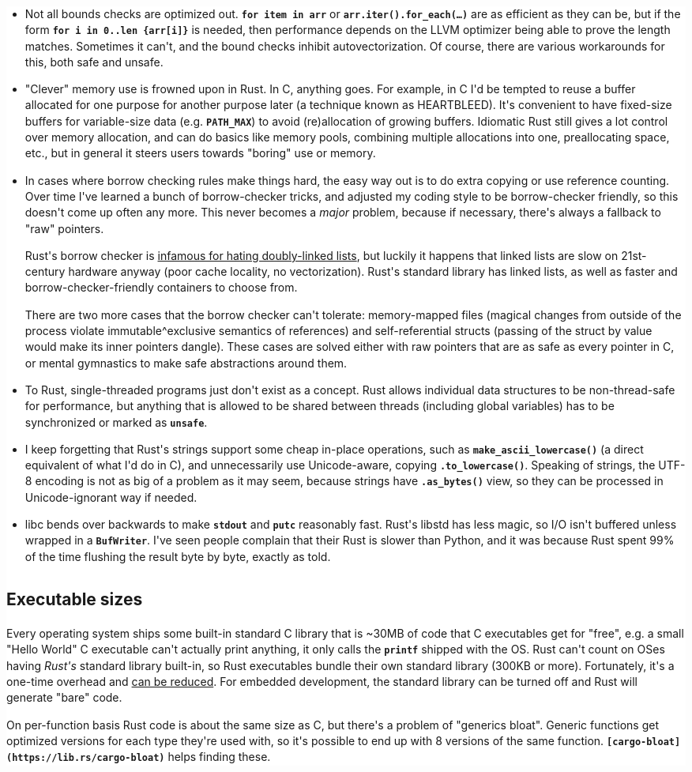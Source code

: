 
- Not all bounds checks are optimized out. **`for item in arr`** or **`arr.iter().for_each(…)`** are as efficient as they can be, but if the form **`for i in 0..len {arr[i]}`** is needed, then performance depends on the LLVM optimizer being able to prove the length matches. Sometimes it can't, and the bound checks inhibit autovectorization. Of course, there are various workarounds for this, both safe and unsafe.

- "Clever" memory use is frowned upon in Rust. In C, anything goes. For example, in C I'd be tempted to reuse a buffer allocated for one purpose for another purpose later (a technique known as HEARTBLEED). It's convenient to have fixed-size buffers for variable-size data (e.g. **`PATH_MAX`**) to avoid (re)allocation of growing buffers. Idiomatic Rust still gives a lot control over memory allocation, and can do basics like memory pools, combining multiple allocations into one, preallocating space, etc., but in general it steers users towards "boring" use or memory.

- In cases where borrow checking rules make things hard, the easy way out is to do extra copying or use reference counting. Over time I've learned a bunch of borrow-checker tricks, and adjusted my coding style to be borrow-checker friendly, so this doesn't come up often any more. This never becomes a *major* problem, because if necessary, there's always a fallback to "raw" pointers.

    Rust's borrow checker is [infamous for hating doubly-linked lists](https://rust-unofficial.github.io/too-many-lists/), but luckily it happens that linked lists are slow on 21st-century hardware anyway (poor cache locality, no vectorization). Rust's standard library has linked lists, as well as faster and borrow-checker-friendly containers to choose from.

    There are two more cases that the borrow checker can't tolerate: memory-mapped files (magical changes from outside of the process violate immutable^exclusive semantics of references) and self-referential structs (passing of the struct by value would make its inner pointers dangle). These cases are solved either with raw pointers that are as safe as every pointer in C, or mental gymnastics to make safe abstractions around them.

- To Rust, single-threaded programs just don't exist as a concept. Rust allows individual data structures to be non-thread-safe for performance, but anything that is allowed to be shared between threads (including global variables) has to be synchronized or marked as **`unsafe`**.
- I keep forgetting that Rust's strings support some cheap in-place operations, such as **`make_ascii_lowercase()`** (a direct equivalent of what I'd do in C), and unnecessarily use Unicode-aware, copying **`.to_lowercase()`**. Speaking of strings, the UTF-8 encoding is not as big of a problem as it may seem, because strings have **`.as_bytes()`** view, so they can be processed in Unicode-ignorant way if needed.
- libc bends over backwards to make **`stdout`** and **`putc`** reasonably fast. Rust's libstd has less magic, so I/O isn't buffered unless wrapped in a **`BufWriter`**. I've seen people complain that their Rust is slower than Python, and it was because Rust spent 99% of the time flushing the result byte by byte, exactly as told.

## Executable sizes

Every operating system ships some built-in standard C library that is ~30MB of code that C executables get for "free", e.g. a small "Hello World" C executable can't actually print anything, it only calls the **`printf`** shipped with the OS. Rust can't count on OSes having *Rust's* standard library built-in, so Rust executables bundle their own standard library (300KB or more). Fortunately, it's a one-time overhead and [can be reduced](https://github.com/johnthagen/min-sized-rust). For embedded development, the standard library can be turned off and Rust will generate "bare" code.

On per-function basis Rust code is about the same size as C, but there's a problem of "generics bloat". Generic functions get optimized versions for each type they're used with, so it's possible to end up with 8 versions of the same function. **`[cargo-bloat](https://lib.rs/cargo-bloat)`** helps finding these.

